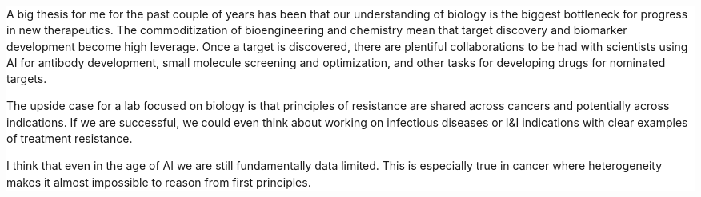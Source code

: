 A big thesis for me for the past couple of years has been that our understanding of biology is the biggest bottleneck for progress in new therapeutics. The commoditization of bioengineering and chemistry mean that target discovery and biomarker development become high leverage. Once a target is discovered, there are plentiful collaborations to be had with scientists using AI for antibody development, small molecule screening and optimization, and other tasks for developing drugs for nominated targets. 

The upside case for a lab focused on biology is that principles of resistance are shared across cancers and potentially across indications. If we are successful, we could even think about working on infectious diseases or I&I indications with clear examples of treatment resistance.

I think that even in the age of AI we are still fundamentally data limited. This is especially true in cancer where heterogeneity makes it almost impossible to reason from first principles. 





